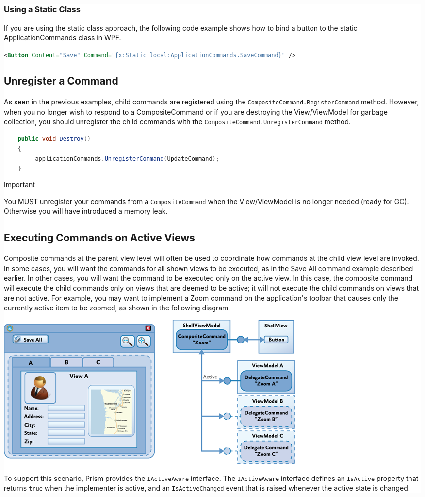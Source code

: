 ### Using a Static Class
If you are using the static class approach, the following code example shows how to bind a button to the static ApplicationCommands class in WPF.
```xml
<Button Content="Save" Command="{x:Static local:ApplicationCommands.SaveCommand}" />
```

## Unregister a Command
As seen in the previous examples, child commands are registered using the `CompositeCommand.RegisterCommand` method. However, when you no longer wish to respond to a CompositeCommand or if you are destroying the View/ViewModel for garbage collection, you should unregister the child commands with the `CompositeCommand.UnregisterCommand` method.
```cs
    public void Destroy()
    {
        _applicationCommands.UnregisterCommand(UpdateCommand);
    }
```

> [!Important]
> You MUST unregister your commands from a `CompositeCommand` when the View/ViewModel is no longer needed (ready for GC). Otherwise you will have introduced a memory leak.

## Executing Commands on Active Views
Composite commands at the parent view level will often be used to coordinate how commands at the child view level are invoked. In some cases, you will want the commands for all shown views to be executed, as in the Save All command example described earlier. In other cases, you will want the command to be executed only on the active view. In this case, the composite command will execute the child commands only on views that are deemed to be active; it will not execute the child commands on views that are not active. For example, you may want to implement a Zoom command on the application's toolbar that causes only the currently active item to be zoomed, as shown in the following diagram.

![Executing a CompositeCommand on a single child](images/composite-commands-2.png)

To support this scenario, Prism provides the `IActiveAware` interface. The `IActiveAware` interface defines an `IsActive` property that returns `true` when the implementer is active, and an `IsActiveChanged` event that is raised whenever the active state is changed.
